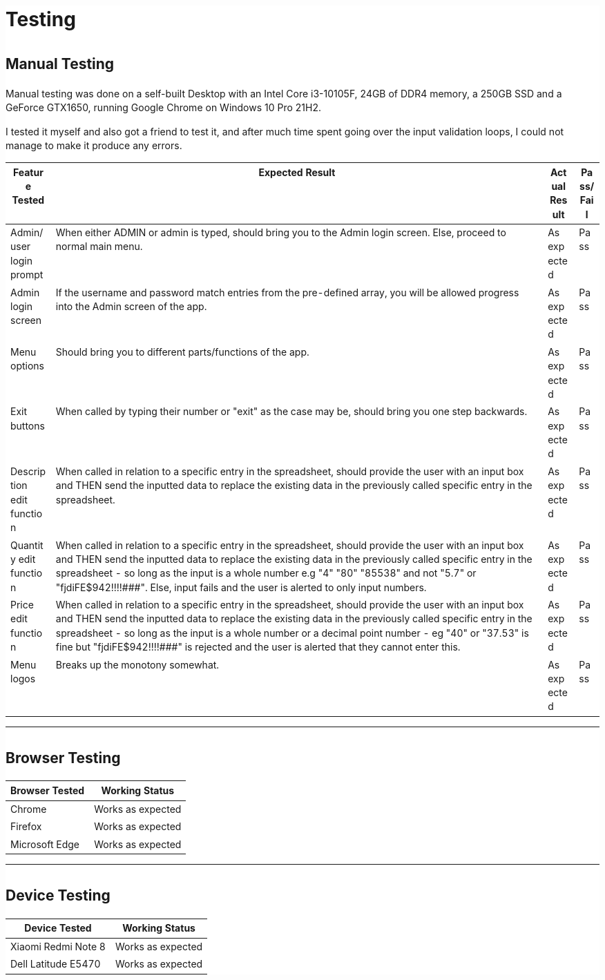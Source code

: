# Testing 


## Manual Testing

Manual testing was done on a self-built Desktop with an Intel Core i3-10105F, 24GB of DDR4 memory, a 250GB SSD and a GeForce GTX1650, running Google Chrome on Windows 10 Pro 21H2.

I tested it myself and also got a friend to test it, and after much time spent going over the input validation loops, I could not manage to make it produce any errors.

Feature Tested | Expected Result | Actual Result | Pass/Fail
---------------|-----------------|---------------|----------
Admin/user login prompt | When either ADMIN or admin is typed, should bring you to the Admin login screen. Else, proceed to normal main menu. | As expected | Pass
Admin login screen | If the username and password match entries from the pre-defined array, you will be allowed progress into the Admin screen of the app. | As expected | Pass
Menu options | Should bring you to different parts/functions of the app. | As expected | Pass
Exit buttons | When called by typing their number or "exit" as the case may be, should bring you one step backwards. | As expected | Pass
Description edit function | When called in relation to a specific entry in the spreadsheet, should provide the user with an input box and THEN send the inputted data to replace the existing data in the previously called specific entry in the spreadsheet. | As expected | Pass
Quantity edit function | When called in relation to a specific entry in the spreadsheet, should provide the user with an input box and THEN send the inputted data to replace the existing data in the previously called specific entry in the spreadsheet - so long as the input is a whole number e.g "4" "80" "85538" and not "5.7" or "fjdiFE$942!!!!###". Else, input fails and the user is alerted to only input numbers. | As expected | Pass
Price edit function | When called in relation to a specific entry in the spreadsheet, should provide the user with an input box and THEN send the inputted data to replace the existing data in the previously called specific entry in the spreadsheet - so long as the input is a whole number or a decimal point number - eg "40" or "37.53" is fine but "fjdiFE$942!!!!###" is rejected and the user is alerted that they cannot enter this. | As expected | Pass
Menu logos | Breaks up the monotony somewhat. | As expected | Pass

<hr>

## Browser Testing 
Browser Tested | Working Status
---------------|---------------
Chrome | Works as expected
Firefox | Works as expected
Microsoft Edge | Works as expected

<hr>

## Device Testing
Device Tested | Working Status
--------------|---------------
Xiaomi Redmi Note 8 | Works as expected
Dell Latitude E5470 | Works as expected
